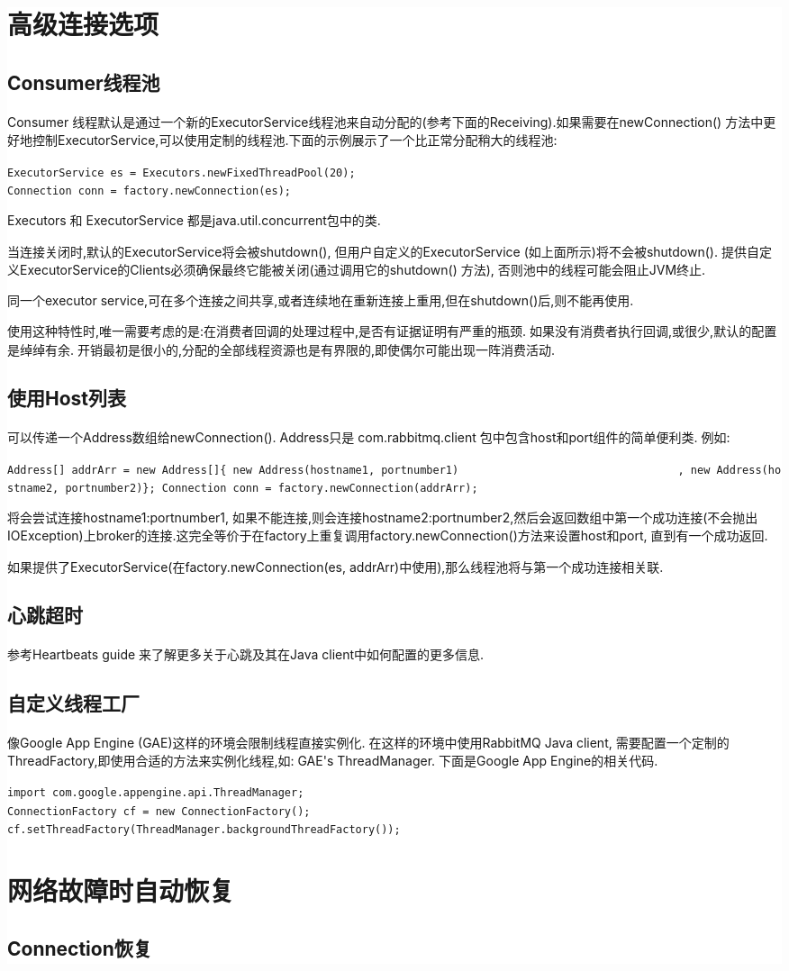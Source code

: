 


# 高级连接选项

## Consumer线程池

Consumer 线程默认是通过一个新的ExecutorService线程池来自动分配的(参考下面的Receiving).如果需要在newConnection() 方法中更好地控制ExecutorService,可以使用定制的线程池.下面的示例展示了一个比正常分配稍大的线程池:

    ExecutorService es = Executors.newFixedThreadPool(20);
    Connection conn = factory.newConnection(es); 

Executors 和 ExecutorService 都是java.util.concurrent包中的类.

当连接关闭时,默认的ExecutorService将会被shutdown(), 但用户自定义的ExecutorService (如上面所示)将不会被shutdown(). 提供自定义ExecutorService的Clients必须确保最终它能被关闭(通过调用它的shutdown() 方法), 否则池中的线程可能会阻止JVM终止.

同一个executor service,可在多个连接之间共享,或者连续地在重新连接上重用,但在shutdown()后,则不能再使用.

使用这种特性时,唯一需要考虑的是:在消费者回调的处理过程中,是否有证据证明有严重的瓶颈. 如果没有消费者执行回调,或很少,默认的配置是绰绰有余. 开销最初是很小的,分配的全部线程资源也是有界限的,即使偶尔可能出现一阵消费活动.

## 使用Host列表

可以传递一个Address数组给newConnection(). Address只是 com.rabbitmq.client 包中包含host和port组件的简单便利类. 例如:

    Address[] addrArr = new Address[]{ new Address(hostname1, portnumber1)                                  , new Address(hostname2, portnumber2)}; Connection conn = factory.newConnection(addrArr); 

将会尝试连接hostname1:portnumber1, 如果不能连接,则会连接hostname2:portnumber2,然后会返回数组中第一个成功连接(不会抛出IOException)上broker的连接.这完全等价于在factory上重复调用factory.newConnection()方法来设置host和port, 直到有一个成功返回.

如果提供了ExecutorService(在factory.newConnection(es, addrArr)中使用),那么线程池将与第一个成功连接相关联.

## 心跳超时

参考Heartbeats guide 来了解更多关于心跳及其在Java client中如何配置的更多信息.

## 自定义线程工厂

像Google App Engine (GAE)这样的环境会限制线程直接实例化. 在这样的环境中使用RabbitMQ Java client, 需要配置一个定制的ThreadFactory,即使用合适的方法来实例化线程,如: GAE's ThreadManager. 下面是Google App Engine的相关代码.

    import com.google.appengine.api.ThreadManager;
    ConnectionFactory cf = new ConnectionFactory();
    cf.setThreadFactory(ThreadManager.backgroundThreadFactory()); 




# 网络故障时自动恢复

## Connection恢复

